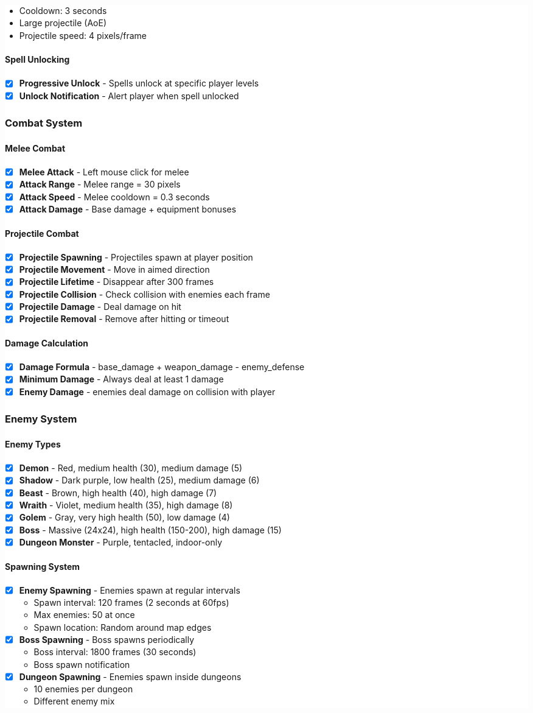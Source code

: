   - Cooldown: 3 seconds
  - Large projectile (AoE)
  - Projectile speed: 4 pixels/frame

#### Spell Unlocking
- [x] **Progressive Unlock** - Spells unlock at specific player levels
- [x] **Unlock Notification** - Alert player when spell unlocked

### Combat System

#### Melee Combat
- [x] **Melee Attack** - Left mouse click for melee
- [x] **Attack Range** - Melee range = 30 pixels
- [x] **Attack Speed** - Melee cooldown = 0.3 seconds
- [x] **Attack Damage** - Base damage + equipment bonuses

#### Projectile Combat
- [x] **Projectile Spawning** - Projectiles spawn at player position
- [x] **Projectile Movement** - Move in aimed direction
- [x] **Projectile Lifetime** - Disappear after 300 frames
- [x] **Projectile Collision** - Check collision with enemies each frame
- [x] **Projectile Damage** - Deal damage on hit
- [x] **Projectile Removal** - Remove after hitting or timeout

#### Damage Calculation
- [x] **Damage Formula** - base_damage + weapon_damage - enemy_defense
- [x] **Minimum Damage** - Always deal at least 1 damage
- [x] **Enemy Damage** - enemies deal damage on collision with player

### Enemy System

#### Enemy Types
- [x] **Demon** - Red, medium health (30), medium damage (5)
- [x] **Shadow** - Dark purple, low health (25), medium damage (6)
- [x] **Beast** - Brown, high health (40), high damage (7)
- [x] **Wraith** - Violet, medium health (35), high damage (8)
- [x] **Golem** - Gray, very high health (50), low damage (4)
- [x] **Boss** - Massive (24x24), high health (150-200), high damage (15)
- [x] **Dungeon Monster** - Purple, tentacled, indoor-only

#### Spawning System
- [x] **Enemy Spawning** - Enemies spawn at regular intervals
  - Spawn interval: 120 frames (2 seconds at 60fps)
  - Max enemies: 50 at once
  - Spawn location: Random around map edges
- [x] **Boss Spawning** - Boss spawns periodically
  - Boss interval: 1800 frames (30 seconds)
  - Boss spawn notification
- [x] **Dungeon Spawning** - Enemies spawn inside dungeons
  - 10 enemies per dungeon
  - Different enemy mix

